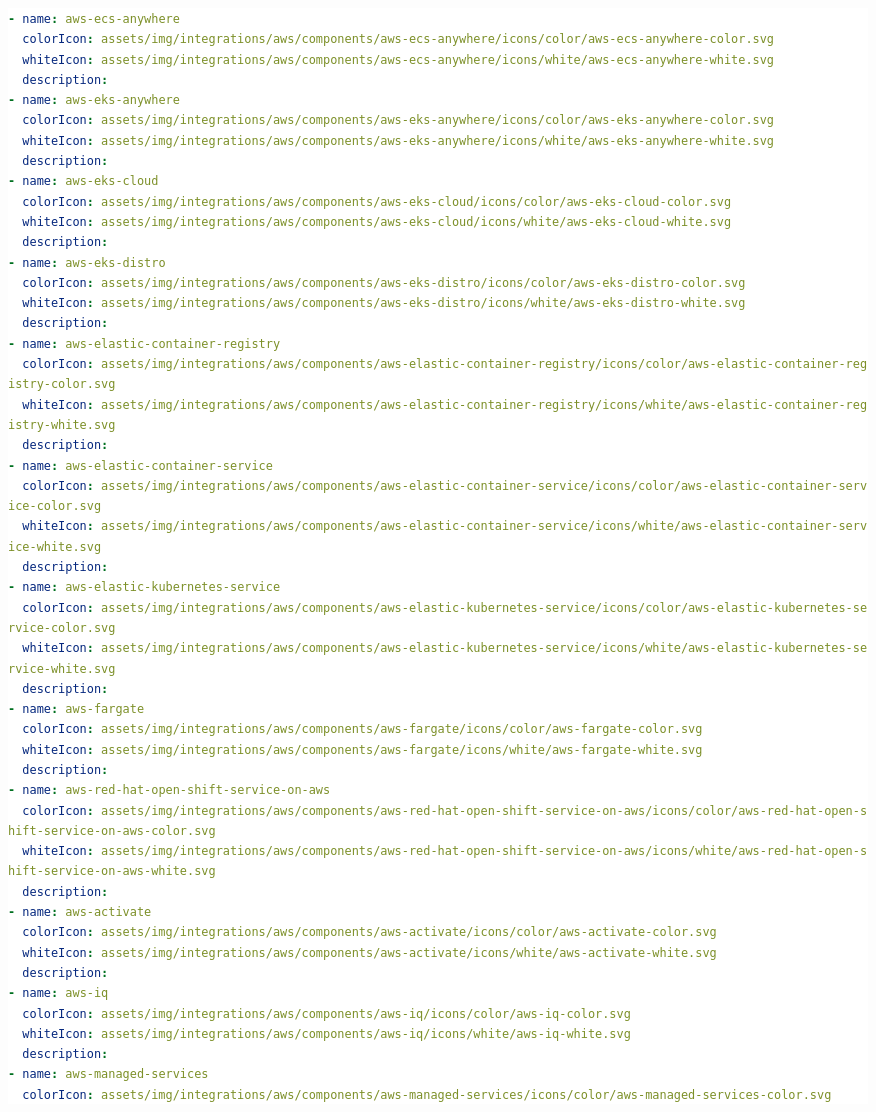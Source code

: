 ```yaml
- name: aws-ecs-anywhere
  colorIcon: assets/img/integrations/aws/components/aws-ecs-anywhere/icons/color/aws-ecs-anywhere-color.svg
  whiteIcon: assets/img/integrations/aws/components/aws-ecs-anywhere/icons/white/aws-ecs-anywhere-white.svg
  description: 
- name: aws-eks-anywhere
  colorIcon: assets/img/integrations/aws/components/aws-eks-anywhere/icons/color/aws-eks-anywhere-color.svg
  whiteIcon: assets/img/integrations/aws/components/aws-eks-anywhere/icons/white/aws-eks-anywhere-white.svg
  description: 
- name: aws-eks-cloud
  colorIcon: assets/img/integrations/aws/components/aws-eks-cloud/icons/color/aws-eks-cloud-color.svg
  whiteIcon: assets/img/integrations/aws/components/aws-eks-cloud/icons/white/aws-eks-cloud-white.svg
  description: 
- name: aws-eks-distro
  colorIcon: assets/img/integrations/aws/components/aws-eks-distro/icons/color/aws-eks-distro-color.svg
  whiteIcon: assets/img/integrations/aws/components/aws-eks-distro/icons/white/aws-eks-distro-white.svg
  description: 
- name: aws-elastic-container-registry
  colorIcon: assets/img/integrations/aws/components/aws-elastic-container-registry/icons/color/aws-elastic-container-registry-color.svg
  whiteIcon: assets/img/integrations/aws/components/aws-elastic-container-registry/icons/white/aws-elastic-container-registry-white.svg
  description: 
- name: aws-elastic-container-service
  colorIcon: assets/img/integrations/aws/components/aws-elastic-container-service/icons/color/aws-elastic-container-service-color.svg
  whiteIcon: assets/img/integrations/aws/components/aws-elastic-container-service/icons/white/aws-elastic-container-service-white.svg
  description: 
- name: aws-elastic-kubernetes-service
  colorIcon: assets/img/integrations/aws/components/aws-elastic-kubernetes-service/icons/color/aws-elastic-kubernetes-service-color.svg
  whiteIcon: assets/img/integrations/aws/components/aws-elastic-kubernetes-service/icons/white/aws-elastic-kubernetes-service-white.svg
  description: 
- name: aws-fargate
  colorIcon: assets/img/integrations/aws/components/aws-fargate/icons/color/aws-fargate-color.svg
  whiteIcon: assets/img/integrations/aws/components/aws-fargate/icons/white/aws-fargate-white.svg
  description: 
- name: aws-red-hat-open-shift-service-on-aws
  colorIcon: assets/img/integrations/aws/components/aws-red-hat-open-shift-service-on-aws/icons/color/aws-red-hat-open-shift-service-on-aws-color.svg
  whiteIcon: assets/img/integrations/aws/components/aws-red-hat-open-shift-service-on-aws/icons/white/aws-red-hat-open-shift-service-on-aws-white.svg
  description: 
- name: aws-activate
  colorIcon: assets/img/integrations/aws/components/aws-activate/icons/color/aws-activate-color.svg
  whiteIcon: assets/img/integrations/aws/components/aws-activate/icons/white/aws-activate-white.svg
  description: 
- name: aws-iq
  colorIcon: assets/img/integrations/aws/components/aws-iq/icons/color/aws-iq-color.svg
  whiteIcon: assets/img/integrations/aws/components/aws-iq/icons/white/aws-iq-white.svg
  description: 
- name: aws-managed-services
  colorIcon: assets/img/integrations/aws/components/aws-managed-services/icons/color/aws-managed-services-color.svg
```